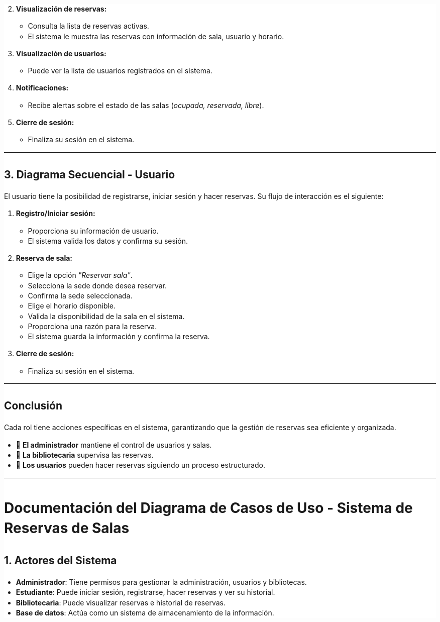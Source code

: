 2. **Visualización de reservas:**  
   - Consulta la lista de reservas activas.  
   - El sistema le muestra las reservas con información de sala, usuario y horario.  

3. **Visualización de usuarios:**  
   - Puede ver la lista de usuarios registrados en el sistema.  

4. **Notificaciones:**  
   - Recibe alertas sobre el estado de las salas (*ocupada, reservada, libre*).  

5. **Cierre de sesión:**  
   - Finaliza su sesión en el sistema.  

---

## **3. Diagrama Secuencial - Usuario**
El usuario tiene la posibilidad de registrarse, iniciar sesión y hacer reservas. Su flujo de interacción es el siguiente:

1. **Registro/Iniciar sesión:**  
   - Proporciona su información de usuario.  
   - El sistema valida los datos y confirma su sesión.  

2. **Reserva de sala:**  
   - Elige la opción *"Reservar sala"*.  
   - Selecciona la sede donde desea reservar.  
   - Confirma la sede seleccionada.  
   - Elige el horario disponible.  
   - Valida la disponibilidad de la sala en el sistema.  
   - Proporciona una razón para la reserva.  
   - El sistema guarda la información y confirma la reserva.  

3. **Cierre de sesión:**  
   - Finaliza su sesión en el sistema.  

---

## **Conclusión**
Cada rol tiene acciones específicas en el sistema, garantizando que la gestión de reservas sea eficiente y organizada.  
- 📌 **El administrador** mantiene el control de usuarios y salas.  
- 📌 **La bibliotecaria** supervisa las reservas.  
- 📌 **Los usuarios** pueden hacer reservas siguiendo un proceso estructurado.

---

# Documentación del Diagrama de Casos de Uso - Sistema de Reservas de Salas

## 1. Actores del Sistema

- **Administrador**: Tiene permisos para gestionar la administración, usuarios y bibliotecas.
- **Estudiante**: Puede iniciar sesión, registrarse, hacer reservas y ver su historial.
- **Bibliotecaria**: Puede visualizar reservas e historial de reservas.
- **Base de datos**: Actúa como un sistema de almacenamiento de la información.
